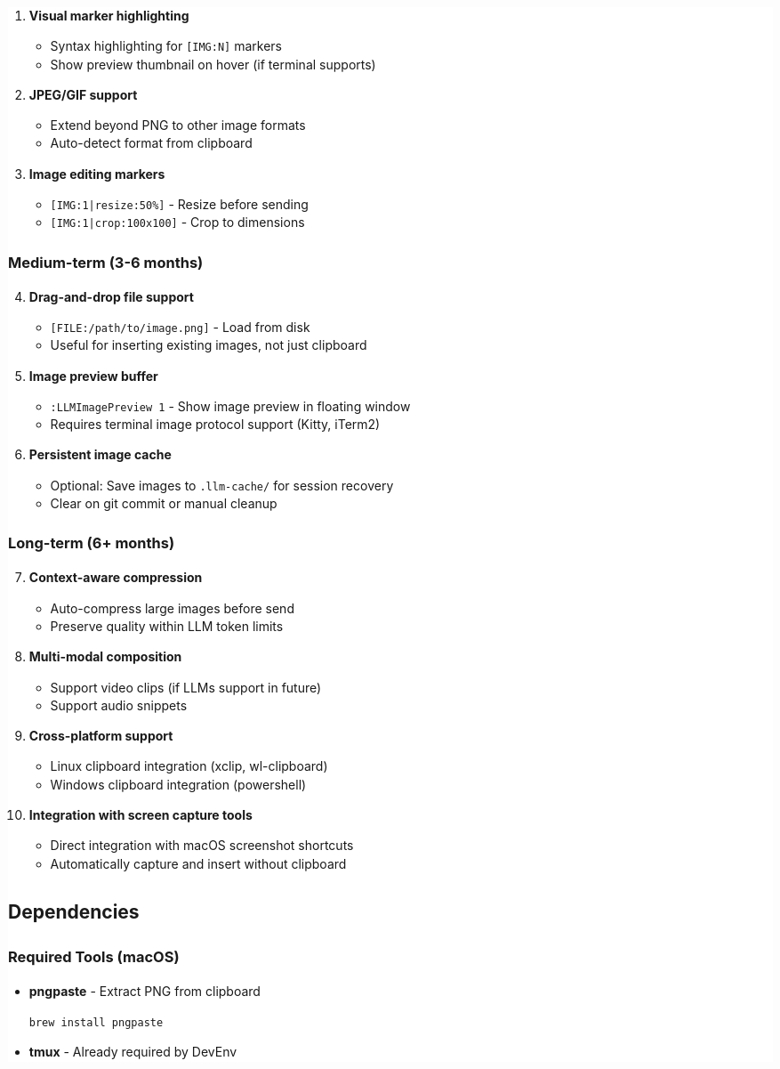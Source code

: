 1. **Visual marker highlighting**
   - Syntax highlighting for `[IMG:N]` markers
   - Show preview thumbnail on hover (if terminal supports)

2. **JPEG/GIF support**
   - Extend beyond PNG to other image formats
   - Auto-detect format from clipboard

3. **Image editing markers**
   - `[IMG:1|resize:50%]` - Resize before sending
   - `[IMG:1|crop:100x100]` - Crop to dimensions

### Medium-term (3-6 months)

4. **Drag-and-drop file support**
   - `[FILE:/path/to/image.png]` - Load from disk
   - Useful for inserting existing images, not just clipboard

5. **Image preview buffer**
   - `:LLMImagePreview 1` - Show image preview in floating window
   - Requires terminal image protocol support (Kitty, iTerm2)

6. **Persistent image cache**
   - Optional: Save images to `.llm-cache/` for session recovery
   - Clear on git commit or manual cleanup

### Long-term (6+ months)

7. **Context-aware compression**
   - Auto-compress large images before send
   - Preserve quality within LLM token limits

8. **Multi-modal composition**
   - Support video clips (if LLMs support in future)
   - Support audio snippets

9. **Cross-platform support**
   - Linux clipboard integration (xclip, wl-clipboard)
   - Windows clipboard integration (powershell)

10. **Integration with screen capture tools**
    - Direct integration with macOS screenshot shortcuts
    - Automatically capture and insert without clipboard

## Dependencies

### Required Tools (macOS)

- **pngpaste** - Extract PNG from clipboard
  ```bash
  brew install pngpaste
  ```

- **tmux** - Already required by DevEnv

